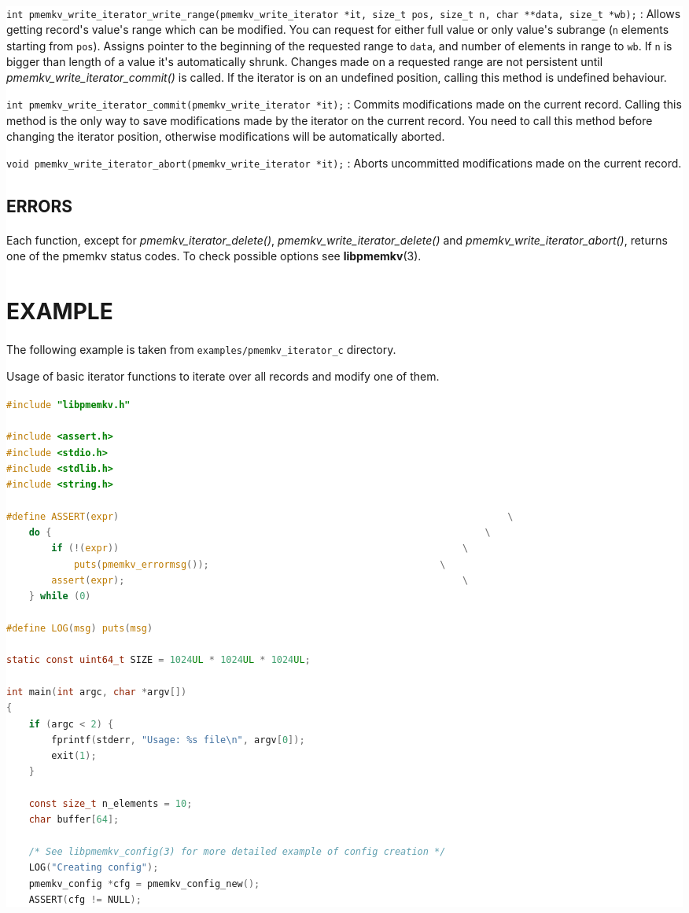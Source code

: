 `int pmemkv_write_iterator_write_range(pmemkv_write_iterator *it, size_t pos, size_t n, char **data, size_t *wb);`
:	Allows getting record's value's range which can be modified.
	You can request for either full value or only value's subrange (`n` elements starting from `pos`).
	Assigns pointer to the beginning of the requested range to `data`, and number of elements in range to `wb`.
	If `n` is bigger than length of a value it's automatically shrunk.
	Changes made on a requested range are not persistent until *pmemkv_write_iterator_commit()* is called.
	If the iterator is on an undefined position, calling this method is undefined behaviour.

`int pmemkv_write_iterator_commit(pmemkv_write_iterator *it);`
:	Commits modifications made on the current record.
	Calling this method is the only way to save modifications made by the iterator on the current
	record. You need to call this method before changing the iterator position, otherwise
	modifications will be automatically aborted.

`void pmemkv_write_iterator_abort(pmemkv_write_iterator *it);`
:	Aborts uncommitted modifications made on the current record.

## ERRORS ##

Each function, except for *pmemkv_iterator_delete()*, *pmemkv_write_iterator_delete()* and *pmemkv_write_iterator_abort()*,
returns one of the pmemkv status codes. To check possible options see **libpmemkv**(3).

# EXAMPLE #

The following example is taken from `examples/pmemkv_iterator_c` directory.

Usage of basic iterator functions to iterate over all records and modify one of them.

```c
#include "libpmemkv.h"

#include <assert.h>
#include <stdio.h>
#include <stdlib.h>
#include <string.h>

#define ASSERT(expr)                                                                     \
	do {                                                                             \
		if (!(expr))                                                             \
			puts(pmemkv_errormsg());                                         \
		assert(expr);                                                            \
	} while (0)

#define LOG(msg) puts(msg)

static const uint64_t SIZE = 1024UL * 1024UL * 1024UL;

int main(int argc, char *argv[])
{
	if (argc < 2) {
		fprintf(stderr, "Usage: %s file\n", argv[0]);
		exit(1);
	}

	const size_t n_elements = 10;
	char buffer[64];

	/* See libpmemkv_config(3) for more detailed example of config creation */
	LOG("Creating config");
	pmemkv_config *cfg = pmemkv_config_new();
	ASSERT(cfg != NULL);
```

[comment]: <> (SPDX-License-Identifier: BSD-3-Clause)
[comment]: <> (Copyright 2020-2021, Intel Corporation)
[comment]: <> (libpmemkv_iterator.3 -- man page for libpmemkv iterators API)
